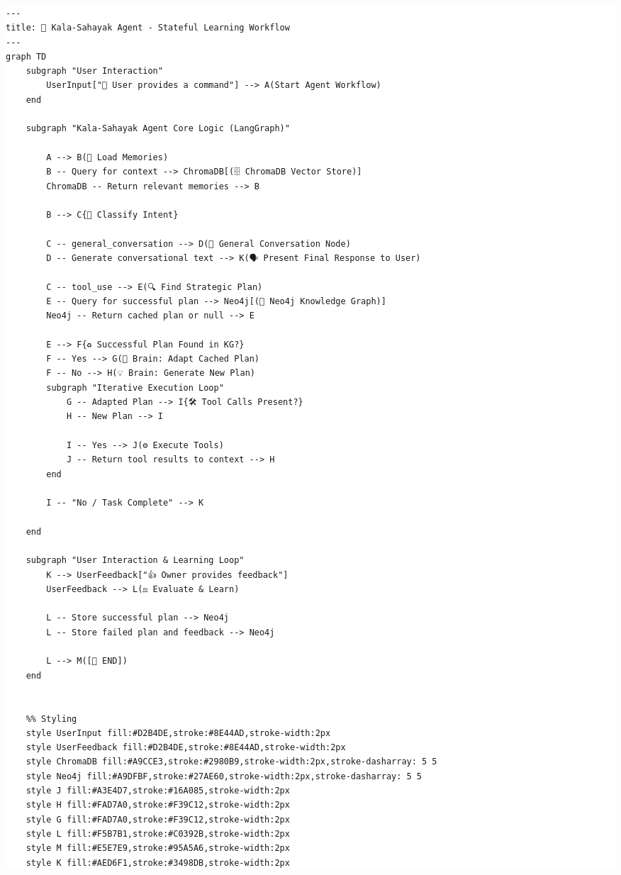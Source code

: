 ```mermaid
---
title: 🚀 Kala-Sahayak Agent - Stateful Learning Workflow
---
graph TD
    subgraph "User Interaction"
        UserInput["🧑 User provides a command"] --> A(Start Agent Workflow)
    end

    subgraph "Kala-Sahayak Agent Core Logic (LangGraph)"

        A --> B(🧠 Load Memories)
        B -- Query for context --> ChromaDB[(🗄️ ChromaDB Vector Store)]
        ChromaDB -- Return relevant memories --> B

        B --> C{🤔 Classify Intent}

        C -- general_conversation --> D(💬 General Conversation Node)
        D -- Generate conversational text --> K(🗣️ Present Final Response to User)

        C -- tool_use --> E(🔍 Find Strategic Plan)
        E -- Query for successful plan --> Neo4j[(🌳 Neo4j Knowledge Graph)]
        Neo4j -- Return cached plan or null --> E

        E --> F{♻️ Successful Plan Found in KG?}
        F -- Yes --> G(🧠 Brain: Adapt Cached Plan)
        F -- No --> H(💡 Brain: Generate New Plan)
        subgraph "Iterative Execution Loop"
            G -- Adapted Plan --> I{🛠️ Tool Calls Present?}
            H -- New Plan --> I

            I -- Yes --> J(⚙️ Execute Tools)
            J -- Return tool results to context --> H
        end

        I -- "No / Task Complete" --> K

    end

    subgraph "User Interaction & Learning Loop"
        K --> UserFeedback["👍 Owner provides feedback"]
        UserFeedback --> L(⚖️ Evaluate & Learn)

        L -- Store successful plan --> Neo4j
        L -- Store failed plan and feedback --> Neo4j

        L --> M([🏁 END])
    end


    %% Styling
    style UserInput fill:#D2B4DE,stroke:#8E44AD,stroke-width:2px
    style UserFeedback fill:#D2B4DE,stroke:#8E44AD,stroke-width:2px
    style ChromaDB fill:#A9CCE3,stroke:#2980B9,stroke-width:2px,stroke-dasharray: 5 5
    style Neo4j fill:#A9DFBF,stroke:#27AE60,stroke-width:2px,stroke-dasharray: 5 5
    style J fill:#A3E4D7,stroke:#16A085,stroke-width:2px
    style H fill:#FAD7A0,stroke:#F39C12,stroke-width:2px
    style G fill:#FAD7A0,stroke:#F39C12,stroke-width:2px
    style L fill:#F5B7B1,stroke:#C0392B,stroke-width:2px
    style M fill:#E5E7E9,stroke:#95A5A6,stroke-width:2px
    style K fill:#AED6F1,stroke:#3498DB,stroke-width:2px
```

